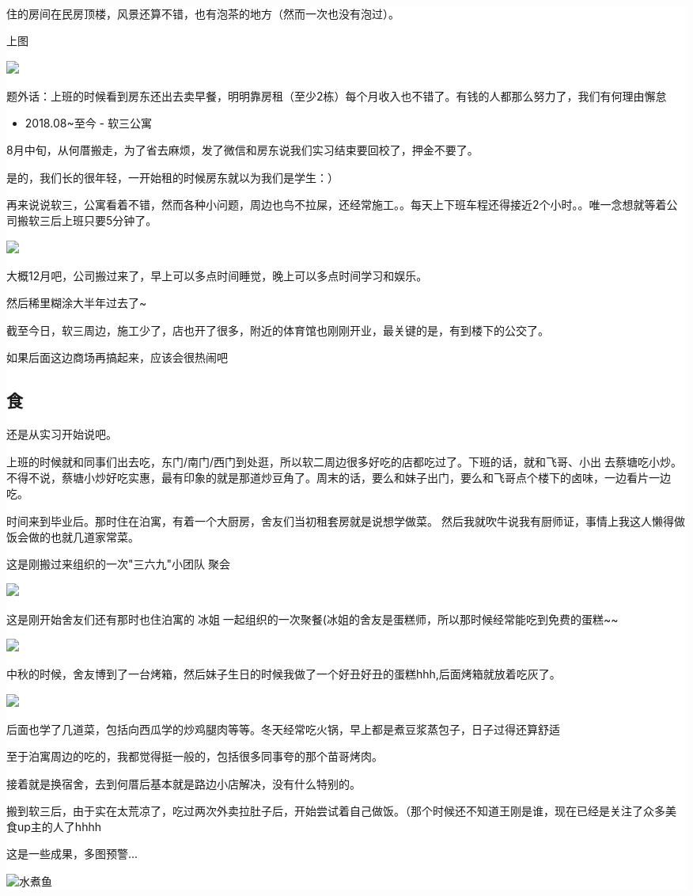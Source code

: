 住的房间在民房顶楼，风景还算不错，也有泡茶的地方（然而一次也没有泡过）。

上图

![](https://www.hongweipeng.com/usr/uploads/2019/07/2244655901.png)

题外话：上班的时候看到房东还出去卖早餐，明明靠房租（至少2栋）每个月收入也不错了。有钱的人都那么努力了，我们有何理由懈怠

- 2018.08~至今 - 软三公寓

8月中旬，从何厝搬走，为了省去麻烦，发了微信和房东说我们实习结束要回校了，押金不要了。

是的，我们长的很年轻，一开始租的时候房东就以为我们是学生：）

再来说说软三，公寓看着不错，然而各种小问题，周边也鸟不拉屎，还经常施工。。每天上下班车程还得接近2个小时。。唯一念想就等着公司搬软三后上班只要5分钟了。

![](https://www.hongweipeng.com/usr/uploads/2019/07/3508840057.png)

大概12月吧，公司搬过来了，早上可以多点时间睡觉，晚上可以多点时间学习和娱乐。

然后稀里糊涂大半年过去了~

截至今日，软三周边，施工少了，店也开了很多，附近的体育馆也刚刚开业，最关键的是，有到楼下的公交了。

如果后面这边商场再搞起来，应该会很热闹吧

## 食

还是从实习开始说吧。

上班的时候就和同事们出去吃，东门/南门/西门到处逛，所以软二周边很多好吃的店都吃过了。下班的话，就和飞哥、小出 去蔡塘吃小炒。
不得不说，蔡塘小炒好吃实惠，最有印象的就是那道炒豆角了。周末的话，要么和妹子出门，要么和飞哥点个楼下的卤味，一边看片一边吃。

时间来到毕业后。那时住在泊寓，有着一个大厨房，舍友们当初租套房就是说想学做菜。
然后我就吹牛说我有厨师证，事情上我这人懒得做饭会做的也就几道家常菜。

这是刚搬过来组织的一次"三六九"小团队 聚会

![](https://www.hongweipeng.com/usr/uploads/2019/07/1915263671.png)


这是刚开始舍友们还有那时也住泊寓的 冰姐 一起组织的一次聚餐(冰姐的舍友是蛋糕师，所以那时候经常能吃到免费的蛋糕~~

![](https://www.hongweipeng.com/usr/uploads/2019/07/883473083.png)

中秋的时候，舍友博到了一台烤箱，然后妹子生日的时候我做了一个好丑好丑的蛋糕hhh,后面烤箱就放着吃灰了。

![](https://www.hongweipeng.com/usr/uploads/2019/07/2824548821.png)

后面也学了几道菜，包括向西瓜学的炒鸡腿肉等等。冬天经常吃火锅，早上都是煮豆浆蒸包子，日子过得还算舒适

至于泊寓周边的吃的，我都觉得挺一般的，包括很多同事夸的那个苗哥烤肉。

接着就是换宿舍，去到何厝后基本就是路边小店解决，没有什么特别的。

搬到软三后，由于实在太荒凉了，吃过两次外卖拉肚子后，开始尝试着自己做饭。（那个时候还不知道王刚是谁，现在已经是关注了众多美食up主的人了hhhh

这是一些成果，多图预警...

![水煮鱼](https://www.hongweipeng.com/usr/uploads/2019/07/1817663750.png)
